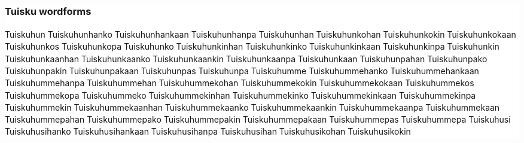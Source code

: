 
### Tuisku wordforms

Tuiskuhun
Tuiskuhunhanko
Tuiskuhunhankaan
Tuiskuhunhanpa
Tuiskuhunhan
Tuiskuhunkohan
Tuiskuhunkokin
Tuiskuhunkokaan
Tuiskuhunkos
Tuiskuhunkopa
Tuiskuhunko
Tuiskuhunkinhan
Tuiskuhunkinko
Tuiskuhunkinkaan
Tuiskuhunkinpa
Tuiskuhunkin
Tuiskuhunkaanhan
Tuiskuhunkaanko
Tuiskuhunkaankin
Tuiskuhunkaanpa
Tuiskuhunkaan
Tuiskuhunpahan
Tuiskuhunpako
Tuiskuhunpakin
Tuiskuhunpakaan
Tuiskuhunpas
Tuiskuhunpa
Tuiskuhumme
Tuiskuhummehanko
Tuiskuhummehankaan
Tuiskuhummehanpa
Tuiskuhummehan
Tuiskuhummekohan
Tuiskuhummekokin
Tuiskuhummekokaan
Tuiskuhummekos
Tuiskuhummekopa
Tuiskuhummeko
Tuiskuhummekinhan
Tuiskuhummekinko
Tuiskuhummekinkaan
Tuiskuhummekinpa
Tuiskuhummekin
Tuiskuhummekaanhan
Tuiskuhummekaanko
Tuiskuhummekaankin
Tuiskuhummekaanpa
Tuiskuhummekaan
Tuiskuhummepahan
Tuiskuhummepako
Tuiskuhummepakin
Tuiskuhummepakaan
Tuiskuhummepas
Tuiskuhummepa
Tuiskuhusi
Tuiskuhusihanko
Tuiskuhusihankaan
Tuiskuhusihanpa
Tuiskuhusihan
Tuiskuhusikohan
Tuiskuhusikokin